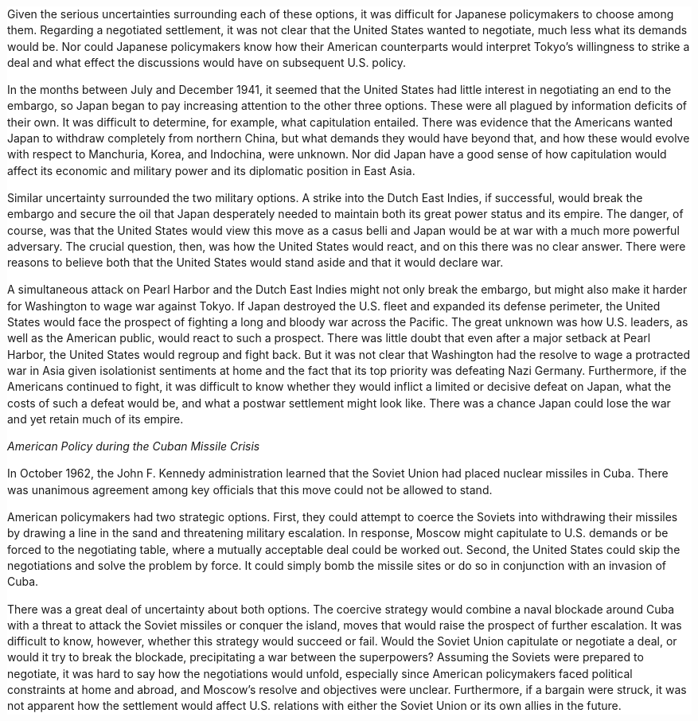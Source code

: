 Given the serious uncertainties surrounding each of these options, it was difficult for Japanese policymakers to choose among them. Regarding a negotiated settlement, it was not clear that the United States wanted to negotiate, much less what its demands would be. Nor could Japanese policymakers know how their American counterparts would interpret Tokyo’s willingness to strike a deal and what effect the discussions would have on subsequent U.S. policy.

In the months between July and December 1941, it seemed that the United States had little interest in negotiating an end to the embargo, so Japan began to pay increasing attention to the other three options. These were all plagued by information deficits of their own. It was difficult to determine, for example, what capitulation entailed. There was evidence that the Americans wanted Japan to withdraw completely from northern China, but what demands they would have beyond that, and how these would evolve with respect to Manchuria, Korea, and Indochina, were unknown. Nor did Japan have a good sense of how capitulation would affect its economic and military power and its diplomatic position in East Asia.

Similar uncertainty surrounded the two military options. A strike into the Dutch East Indies, if successful, would break the embargo and secure the oil that Japan desperately needed to maintain both its great power status and its empire. The danger, of course, was that the United States would view this move as a casus belli and Japan would be at war with a much more powerful adversary. The crucial question, then, was how the United States would react, and on this there was no clear answer. There were reasons to believe both that the United States would stand aside and that it would declare war.

A simultaneous attack on Pearl Harbor and the Dutch East Indies might not only break the embargo, but might also make it harder for Washington to wage war against Tokyo. If Japan destroyed the U.S. fleet and expanded its defense perimeter, the United States would face the prospect of fighting a long and bloody war across the Pacific. The great unknown was how U.S. leaders, as well as the American public, would react to such a prospect. There was little doubt that even after a major setback at Pearl Harbor, the United States would regroup and fight back. But it was not clear that Washington had the resolve to wage a protracted war in Asia given isolationist sentiments at home and the fact that its top priority was defeating Nazi Germany. Furthermore, if the Americans continued to fight, it was difficult to know whether they would inflict a limited or decisive defeat on Japan, what the costs of such a defeat would be, and what a postwar settlement might look like. There was a chance Japan could lose the war and yet retain much of its empire.

_American Policy during the Cuban Missile Crisis_

In October 1962, the John F. Kennedy administration learned that the Soviet Union had placed nuclear missiles in Cuba. There was unanimous agreement among key officials that this move could not be allowed to stand.

American policymakers had two strategic options. First, they could attempt to coerce the Soviets into withdrawing their missiles by drawing a line in the sand and threatening military escalation. In response, Moscow might capitulate to U.S. demands or be forced to the negotiating table, where a mutually acceptable deal could be worked out. Second, the United States could skip the negotiations and solve the problem by force. It could simply bomb the missile sites or do so in conjunction with an invasion of Cuba.

There was a great deal of uncertainty about both options. The coercive strategy would combine a naval blockade around Cuba with a threat to attack the Soviet missiles or conquer the island, moves that would raise the prospect of further escalation. It was difficult to know, however, whether this strategy would succeed or fail. Would the Soviet Union capitulate or negotiate a deal, or would it try to break the blockade, precipitating a war between the superpowers? Assuming the Soviets were prepared to negotiate, it was hard to say how the negotiations would unfold, especially since American policymakers faced political constraints at home and abroad, and Moscow’s resolve and objectives were unclear. Furthermore, if a bargain were struck, it was not apparent how the settlement would affect U.S. relations with either the Soviet Union or its own allies in the future.
